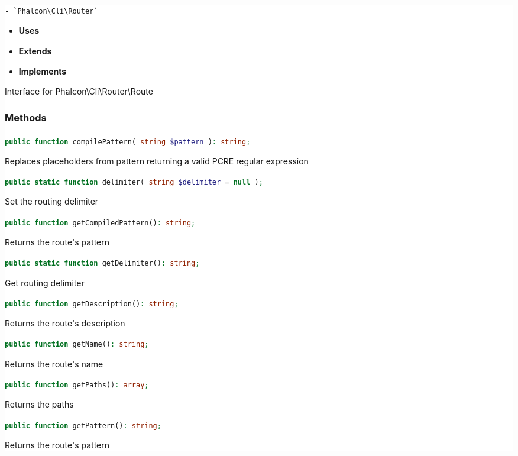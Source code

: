    - `Phalcon\Cli\Router`

-   __Uses__
    

-   __Extends__
    

-   __Implements__
    

Interface for Phalcon\Cli\Router\Route


### Methods

```php
public function compilePattern( string $pattern ): string;
```
Replaces placeholders from pattern returning a valid PCRE regular
expression


```php
public static function delimiter( string $delimiter = null );
```
Set the routing delimiter


```php
public function getCompiledPattern(): string;
```
Returns the route's pattern


```php
public static function getDelimiter(): string;
```
Get routing delimiter


```php
public function getDescription(): string;
```
Returns the route's description


```php
public function getName(): string;
```
Returns the route's name


```php
public function getPaths(): array;
```
Returns the paths


```php
public function getPattern(): string;
```
Returns the route's pattern

